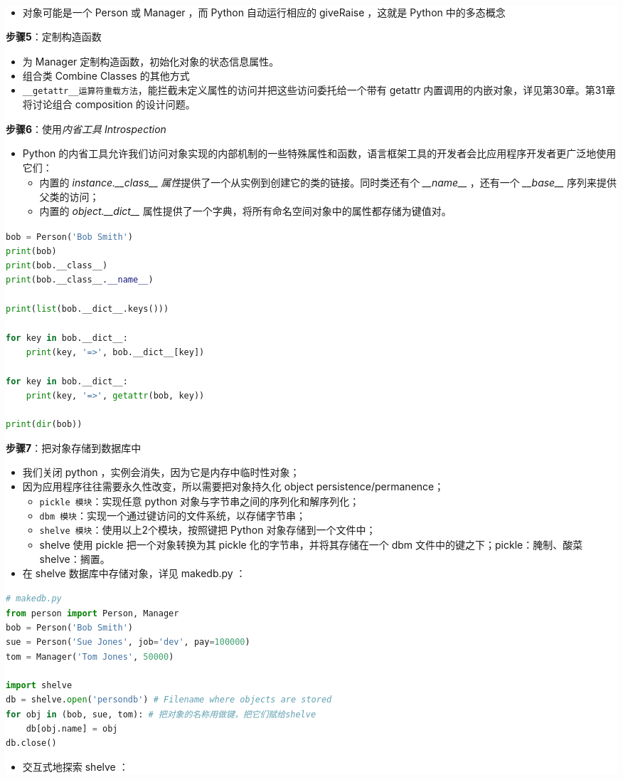 - 对象可能是一个 Person 或 Manager ，而 Python 自动运行相应的 giveRaise ，这就是 Python 中的多态概念

**步骤5**：定制构造函数
- 为 Manager 定制构造函数，初始化对象的状态信息属性。
- 组合类 Combine Classes 的其他方式
- `__getattr__运算符重载方法`，能拦截未定义属性的访问并把这些访问委托给一个带有 getattr 内置调用的内嵌对象，详见第30章。第31章将讨论组合 composition 的设计问题。

**步骤6**：使用*内省工具 Introspection*
- Python 的内省工具允许我们访问对象实现的内部机制的一些特殊属性和函数，语言框架工具的开发者会比应用程序开发者更广泛地使用它们：
    - 内置的 *instance.\_\_class\_\_ 属性*提供了一个从实例到创建它的类的链接。同时类还有个 *\_\_name\_\_* ，还有一个 *\_\_base\_\_* 序列来提供父类的访问；
    - 内置的 *object.\_\_dict\_\_* 属性提供了一个字典，将所有命名空间对象中的属性都存储为键值对。

``` python
bob = Person('Bob Smith')
print(bob)
print(bob.__class__)
print(bob.__class__.__name__)

print(list(bob.__dict__.keys()))

for key in bob.__dict__:
    print(key, '=>', bob.__dict__[key])

for key in bob.__dict__:
    print(key, '=>', getattr(bob, key))

print(dir(bob))
```

**步骤7**：把对象存储到数据库中
- 我们关闭 python ，实例会消失，因为它是内存中临时性对象；
- 因为应用程序往往需要永久性改变，所以需要把对象持久化 object persistence/permanence；
    - `pickle 模块`：实现任意 python 对象与字节串之间的序列化和解序列化；
    - `dbm 模块`：实现一个通过键访问的文件系统，以存储字节串；
    - `shelve 模块`：使用以上2个模块，按照键把 Python 对象存储到一个文件中；
    - shelve 使用 pickle 把一个对象转换为其 pickle 化的字节串，并将其存储在一个 dbm 文件中的键之下；pickle：腌制、酸菜 shelve：搁置。
- 在 shelve 数据库中存储对象，详见 makedb.py ：

``` python
# makedb.py
from person import Person, Manager
bob = Person('Bob Smith')
sue = Person('Sue Jones', job='dev', pay=100000)
tom = Manager('Tom Jones', 50000)

import shelve
db = shelve.open('persondb') # Filename where objects are stored
for obj in (bob, sue, tom): # 把对象的名称用做键，把它们赋给shelve
    db[obj.name] = obj
db.close()
```

- 交互式地探索 shelve ：
